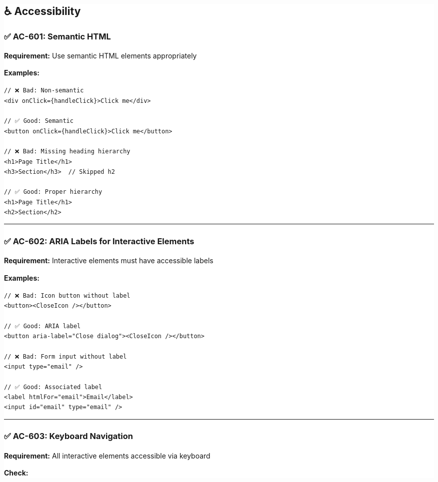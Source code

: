 
## ♿ Accessibility

### ✅ AC-601: Semantic HTML

**Requirement:** Use semantic HTML elements appropriately

**Examples:**

```tsx
// ❌ Bad: Non-semantic
<div onClick={handleClick}>Click me</div>

// ✅ Good: Semantic
<button onClick={handleClick}>Click me</button>

// ❌ Bad: Missing heading hierarchy
<h1>Page Title</h1>
<h3>Section</h3>  // Skipped h2

// ✅ Good: Proper hierarchy
<h1>Page Title</h1>
<h2>Section</h2>
```

---

### ✅ AC-602: ARIA Labels for Interactive Elements

**Requirement:** Interactive elements must have accessible labels

**Examples:**

```tsx
// ❌ Bad: Icon button without label
<button><CloseIcon /></button>

// ✅ Good: ARIA label
<button aria-label="Close dialog"><CloseIcon /></button>

// ❌ Bad: Form input without label
<input type="email" />

// ✅ Good: Associated label
<label htmlFor="email">Email</label>
<input id="email" type="email" />
```

---

### ✅ AC-603: Keyboard Navigation

**Requirement:** All interactive elements accessible via keyboard

**Check:**
